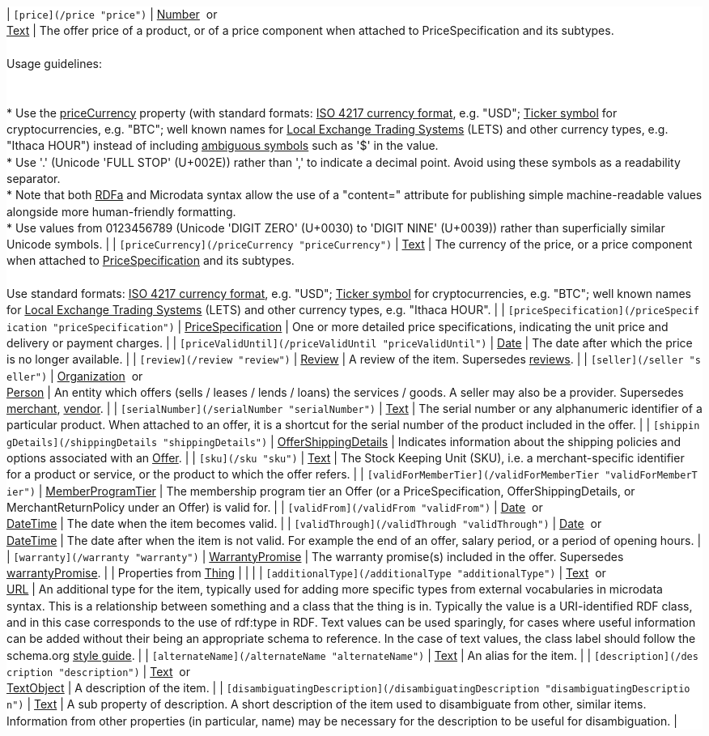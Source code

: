 | `[price](/price "price")` | [Number](/Number "Number")  or  <br>[Text](/Text "Text") | The offer price of a product, or of a price component when attached to PriceSpecification and its subtypes.  <br>  <br>Usage guidelines:  <br>  <br><br>*   Use the [priceCurrency](/priceCurrency) property (with standard formats: [ISO 4217 currency format](http://en.wikipedia.org/wiki/ISO_4217), e.g. "USD"; [Ticker symbol](https://en.wikipedia.org/wiki/List_of_cryptocurrencies) for cryptocurrencies, e.g. "BTC"; well known names for [Local Exchange Trading Systems](https://en.wikipedia.org/wiki/Local_exchange_trading_system) (LETS) and other currency types, e.g. "Ithaca HOUR") instead of including [ambiguous symbols](http://en.wikipedia.org/wiki/Dollar_sign#Currencies_that_use_the_dollar_or_peso_sign) such as '$' in the value.<br>*   Use '.' (Unicode 'FULL STOP' (U+002E)) rather than ',' to indicate a decimal point. Avoid using these symbols as a readability separator.<br>*   Note that both [RDFa](http://www.w3.org/TR/xhtml-rdfa-primer/#using-the-content-attribute) and Microdata syntax allow the use of a "content=" attribute for publishing simple machine-readable values alongside more human-friendly formatting.<br>*   Use values from 0123456789 (Unicode 'DIGIT ZERO' (U+0030) to 'DIGIT NINE' (U+0039)) rather than superficially similar Unicode symbols. |
| `[priceCurrency](/priceCurrency "priceCurrency")` | [Text](/Text "Text") | The currency of the price, or a price component when attached to [PriceSpecification](/PriceSpecification) and its subtypes.  <br>  <br>Use standard formats: [ISO 4217 currency format](http://en.wikipedia.org/wiki/ISO_4217), e.g. "USD"; [Ticker symbol](https://en.wikipedia.org/wiki/List_of_cryptocurrencies) for cryptocurrencies, e.g. "BTC"; well known names for [Local Exchange Trading Systems](https://en.wikipedia.org/wiki/Local_exchange_trading_system) (LETS) and other currency types, e.g. "Ithaca HOUR". |
| `[priceSpecification](/priceSpecification "priceSpecification")` | [PriceSpecification](/PriceSpecification "PriceSpecification") | One or more detailed price specifications, indicating the unit price and delivery or payment charges. |
| `[priceValidUntil](/priceValidUntil "priceValidUntil")` | [Date](/Date "Date") | The date after which the price is no longer available. |
| `[review](/review "review")` | [Review](/Review "Review") | A review of the item. Supersedes [reviews](/reviews "reviews"). |
| `[seller](/seller "seller")` | [Organization](/Organization "Organization")  or  <br>[Person](/Person "Person") | An entity which offers (sells / leases / lends / loans) the services / goods. A seller may also be a provider. Supersedes [merchant](/merchant "merchant"), [vendor](/vendor "vendor"). |
| `[serialNumber](/serialNumber "serialNumber")` | [Text](/Text "Text") | The serial number or any alphanumeric identifier of a particular product. When attached to an offer, it is a shortcut for the serial number of the product included in the offer. |
| `[shippingDetails](/shippingDetails "shippingDetails")` | [OfferShippingDetails](/OfferShippingDetails "OfferShippingDetails") | Indicates information about the shipping policies and options associated with an [Offer](/Offer). |
| `[sku](/sku "sku")` | [Text](/Text "Text") | The Stock Keeping Unit (SKU), i.e. a merchant-specific identifier for a product or service, or the product to which the offer refers. |
| `[validForMemberTier](/validForMemberTier "validForMemberTier")` | [MemberProgramTier](/MemberProgramTier "MemberProgramTier") | The membership program tier an Offer (or a PriceSpecification, OfferShippingDetails, or MerchantReturnPolicy under an Offer) is valid for. |
| `[validFrom](/validFrom "validFrom")` | [Date](/Date "Date")  or  <br>[DateTime](/DateTime "DateTime") | The date when the item becomes valid. |
| `[validThrough](/validThrough "validThrough")` | [Date](/Date "Date")  or  <br>[DateTime](/DateTime "DateTime") | The date after when the item is not valid. For example the end of an offer, salary period, or a period of opening hours. |
| `[warranty](/warranty "warranty")` | [WarrantyPromise](/WarrantyPromise "WarrantyPromise") | The warranty promise(s) included in the offer. Supersedes [warrantyPromise](/warrantyPromise "warrantyPromise"). |
| Properties from [Thing](/Thing "Thing") |     |     |
| `[additionalType](/additionalType "additionalType")` | [Text](/Text "Text")  or  <br>[URL](/URL "URL") | An additional type for the item, typically used for adding more specific types from external vocabularies in microdata syntax. This is a relationship between something and a class that the thing is in. Typically the value is a URI-identified RDF class, and in this case corresponds to the use of rdf:type in RDF. Text values can be used sparingly, for cases where useful information can be added without their being an appropriate schema to reference. In the case of text values, the class label should follow the schema.org [style guide](https://schema.org/docs/styleguide.html). |
| `[alternateName](/alternateName "alternateName")` | [Text](/Text "Text") | An alias for the item. |
| `[description](/description "description")` | [Text](/Text "Text")  or  <br>[TextObject](/TextObject "TextObject") | A description of the item. |
| `[disambiguatingDescription](/disambiguatingDescription "disambiguatingDescription")` | [Text](/Text "Text") | A sub property of description. A short description of the item used to disambiguate from other, similar items. Information from other properties (in particular, name) may be necessary for the description to be useful for disambiguation. |